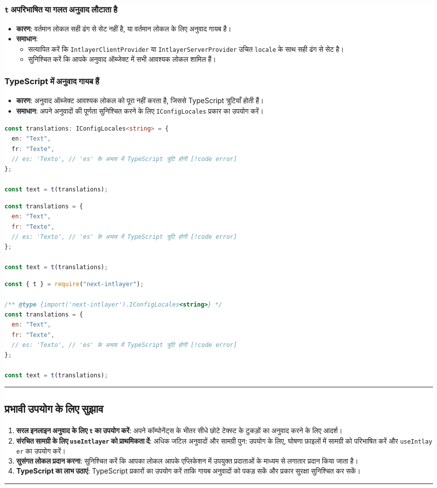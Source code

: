 ### `t` अपरिभाषित या गलत अनुवाद लौटाता है

- **कारण**: वर्तमान लोकल सही ढंग से सेट नहीं है, या वर्तमान लोकल के लिए अनुवाद गायब है।
- **समाधान**:
  - सत्यापित करें कि `IntlayerClientProvider` या `IntlayerServerProvider` उचित `locale` के साथ सही ढंग से सेट है।
  - सुनिश्चित करें कि आपके अनुवाद ऑब्जेक्ट में सभी आवश्यक लोकल शामिल हैं।

### TypeScript में अनुवाद गायब हैं

- **कारण**: अनुवाद ऑब्जेक्ट आवश्यक लोकल को पूरा नहीं करता है, जिससे TypeScript त्रुटियाँ होती हैं।
- **समाधान**: अपने अनुवादों की पूर्णता सुनिश्चित करने के लिए `IConfigLocales` प्रकार का उपयोग करें।

```typescript codeFormat="typescript"
const translations: IConfigLocales<string> = {
  en: "Text",
  fr: "Texte",
  // es: 'Texto', // 'es' के अभाव में TypeScript त्रुटि होगी [!code error]
};

const text = t(translations);
```

```javascript codeFormat="esm"
const translations = {
  en: "Text",
  fr: "Texte",
  // es: 'Texto', // 'es' के अभाव में TypeScript त्रुटि होगी [!code error]
};

const text = t(translations);
```

```javascript codeFormat="commonjs"
const { t } = require("next-intlayer");

/** @type {import('next-intlayer').IConfigLocales<string>} */
const translations = {
  en: "Text",
  fr: "Texte",
  // es: 'Texto', // 'es' के अभाव में TypeScript त्रुटि होगी [!code error]
};

const text = t(translations);
```

---

## प्रभावी उपयोग के लिए सुझाव

1. **सरल इनलाइन अनुवाद के लिए `t` का उपयोग करें**: अपने कॉम्पोनेंट्स के भीतर सीधे छोटे टेक्स्ट के टुकड़ों का अनुवाद करने के लिए आदर्श।
2. **संरचित सामग्री के लिए `useIntlayer` को प्राथमिकता दें**: अधिक जटिल अनुवादों और सामग्री पुन: उपयोग के लिए, घोषणा फ़ाइलों में सामग्री को परिभाषित करें और `useIntlayer` का उपयोग करें।
3. **सुसंगत लोकल प्रदान करना**: सुनिश्चित करें कि आपका लोकल आपके एप्लिकेशन में उपयुक्त प्रदाताओं के माध्यम से लगातार प्रदान किया जाता है।
4. **TypeScript का लाभ उठाएं**: TypeScript प्रकारों का उपयोग करें ताकि गायब अनुवादों को पकड़ सकें और प्रकार सुरक्षा सुनिश्चित कर सकें।

---
